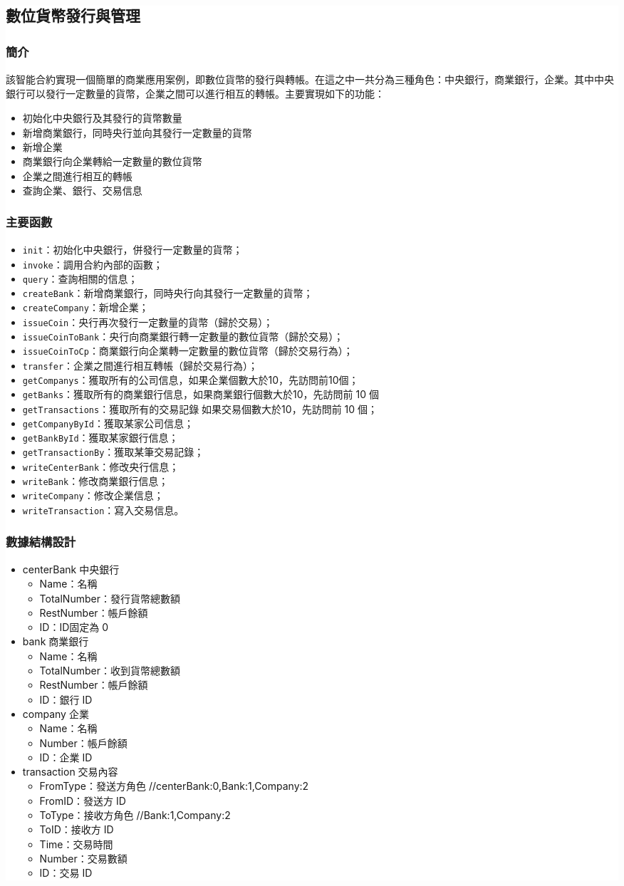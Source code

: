 ## 數位貨幣發行與管理
### 簡介
該智能合約實現一個簡單的商業應用案例，即數位貨幣的發行與轉帳。在這之中一共分為三種角色：中央銀行，商業銀行，企業。其中中央銀行可以發行一定數量的貨幣，企業之間可以進行相互的轉帳。主要實現如下的功能：

* 初始化中央銀行及其發行的貨幣數量
* 新增商業銀行，同時央行並向其發行一定數量的貨幣
* 新增企業
* 商業銀行向企業轉給一定數量的數位貨幣
* 企業之間進行相互的轉帳
* 查詢企業、銀行、交易信息

### 主要函數
* `init`：初始化中央銀行，併發行一定數量的貨幣；
* `invoke`：調用合約內部的函數；
* `query`：查詢相關的信息；
* `createBank`：新增商業銀行，同時央行向其發行一定數量的貨幣；
* `createCompany`：新增企業；
* `issueCoin`：央行再次發行一定數量的貨幣（歸於交易）；
* `issueCoinToBank`：央行向商業銀行轉一定數量的數位貨幣（歸於交易）；
* `issueCoinToCp`：商業銀行向企業轉一定數量的數位貨幣（歸於交易行為）；
* `transfer`：企業之間進行相互轉帳（歸於交易行為）；
* `getCompanys`：獲取所有的公司信息，如果企業個數大於10，先訪問前10個；
* `getBanks`：獲取所有的商業銀行信息，如果商業銀行個數大於10，先訪問前 10 個
* `getTransactions`：獲取所有的交易記錄 如果交易個數大於10，先訪問前 10 個；
* `getCompanyById`：獲取某家公司信息；
* `getBankById`：獲取某家銀行信息；
* `getTransactionBy`：獲取某筆交易記錄；
* `writeCenterBank`：修改央行信息；
* `writeBank`：修改商業銀行信息；
* `writeCompany`：修改企業信息；
* `writeTransaction`：寫入交易信息。

### 數據結構設計
* centerBank 中央銀行
  * Name：名稱
  * TotalNumber：發行貨幣總數額
  * RestNumber：帳戶餘額
  * ID：ID固定為 0
* bank  商業銀行
  * Name：名稱
  * TotalNumber：收到貨幣總數額
  * RestNumber：帳戶餘額
  * ID：銀行 ID
* company 企業
  * Name：名稱
  * Number：帳戶餘額
  * ID：企業 ID
* transaction 交易內容
  * FromType：發送方角色 //centerBank:0,Bank:1,Company:2
  * FromID：發送方 ID
  * ToType：接收方角色 //Bank:1,Company:2
  * ToID：接收方 ID
  * Time：交易時間
  * Number：交易數額
  * ID：交易 ID
 